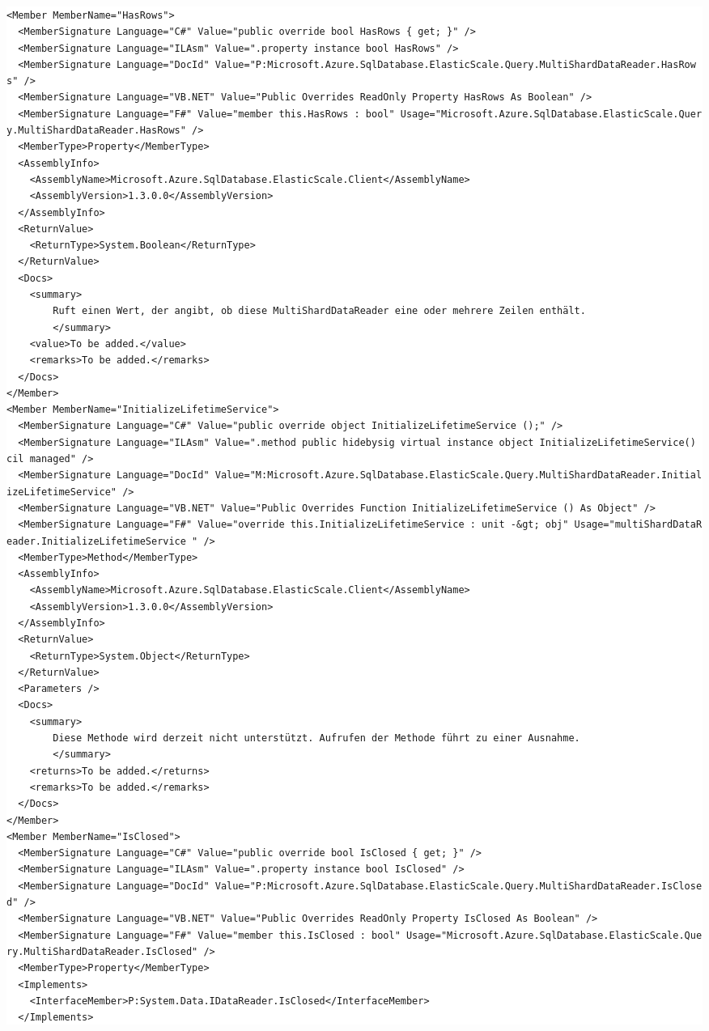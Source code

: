     <Member MemberName="HasRows">
      <MemberSignature Language="C#" Value="public override bool HasRows { get; }" />
      <MemberSignature Language="ILAsm" Value=".property instance bool HasRows" />
      <MemberSignature Language="DocId" Value="P:Microsoft.Azure.SqlDatabase.ElasticScale.Query.MultiShardDataReader.HasRows" />
      <MemberSignature Language="VB.NET" Value="Public Overrides ReadOnly Property HasRows As Boolean" />
      <MemberSignature Language="F#" Value="member this.HasRows : bool" Usage="Microsoft.Azure.SqlDatabase.ElasticScale.Query.MultiShardDataReader.HasRows" />
      <MemberType>Property</MemberType>
      <AssemblyInfo>
        <AssemblyName>Microsoft.Azure.SqlDatabase.ElasticScale.Client</AssemblyName>
        <AssemblyVersion>1.3.0.0</AssemblyVersion>
      </AssemblyInfo>
      <ReturnValue>
        <ReturnType>System.Boolean</ReturnType>
      </ReturnValue>
      <Docs>
        <summary>
            Ruft einen Wert, der angibt, ob diese MultiShardDataReader eine oder mehrere Zeilen enthält. 
            </summary>
        <value>To be added.</value>
        <remarks>To be added.</remarks>
      </Docs>
    </Member>
    <Member MemberName="InitializeLifetimeService">
      <MemberSignature Language="C#" Value="public override object InitializeLifetimeService ();" />
      <MemberSignature Language="ILAsm" Value=".method public hidebysig virtual instance object InitializeLifetimeService() cil managed" />
      <MemberSignature Language="DocId" Value="M:Microsoft.Azure.SqlDatabase.ElasticScale.Query.MultiShardDataReader.InitializeLifetimeService" />
      <MemberSignature Language="VB.NET" Value="Public Overrides Function InitializeLifetimeService () As Object" />
      <MemberSignature Language="F#" Value="override this.InitializeLifetimeService : unit -&gt; obj" Usage="multiShardDataReader.InitializeLifetimeService " />
      <MemberType>Method</MemberType>
      <AssemblyInfo>
        <AssemblyName>Microsoft.Azure.SqlDatabase.ElasticScale.Client</AssemblyName>
        <AssemblyVersion>1.3.0.0</AssemblyVersion>
      </AssemblyInfo>
      <ReturnValue>
        <ReturnType>System.Object</ReturnType>
      </ReturnValue>
      <Parameters />
      <Docs>
        <summary>
            Diese Methode wird derzeit nicht unterstützt. Aufrufen der Methode führt zu einer Ausnahme.
            </summary>
        <returns>To be added.</returns>
        <remarks>To be added.</remarks>
      </Docs>
    </Member>
    <Member MemberName="IsClosed">
      <MemberSignature Language="C#" Value="public override bool IsClosed { get; }" />
      <MemberSignature Language="ILAsm" Value=".property instance bool IsClosed" />
      <MemberSignature Language="DocId" Value="P:Microsoft.Azure.SqlDatabase.ElasticScale.Query.MultiShardDataReader.IsClosed" />
      <MemberSignature Language="VB.NET" Value="Public Overrides ReadOnly Property IsClosed As Boolean" />
      <MemberSignature Language="F#" Value="member this.IsClosed : bool" Usage="Microsoft.Azure.SqlDatabase.ElasticScale.Query.MultiShardDataReader.IsClosed" />
      <MemberType>Property</MemberType>
      <Implements>
        <InterfaceMember>P:System.Data.IDataReader.IsClosed</InterfaceMember>
      </Implements>